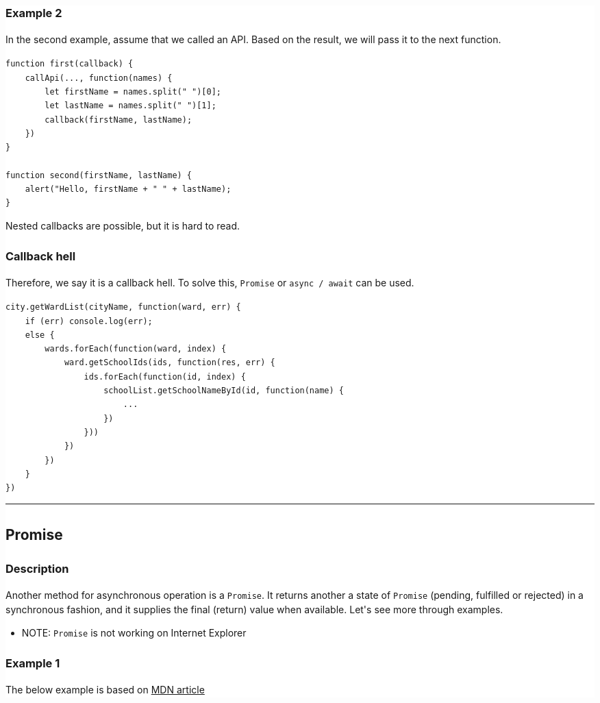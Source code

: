 ### Example 2
In the second example, assume that we called an API. Based on the result, we will pass it to the next function.

```
function first(callback) {
    callApi(..., function(names) {
        let firstName = names.split(" ")[0];
        let lastName = names.split(" ")[1];
        callback(firstName, lastName);
    })
}

function second(firstName, lastName) {
    alert("Hello, firstName + " " + lastName);
}
```
Nested callbacks are possible, but it is hard to read.

### Callback hell
Therefore, we say it is a callback hell. To solve this, `Promise` or `async / await` can be used.
```
city.getWardList(cityName, function(ward, err) {
    if (err) console.log(err);
    else {
        wards.forEach(function(ward, index) {
            ward.getSchoolIds(ids, function(res, err) {
                ids.forEach(function(id, index) {
                    schoolList.getSchoolNameById(id, function(name) {
                        ...
                    })
                }))
            })
        }) 
    }
})
```

--------
## Promise
### Description
Another method for asynchronous operation is a `Promise`. It returns another a state of `Promise` (pending, fulfilled or rejected) in a synchronous fashion, and it supplies the final (return) value when available. Let's see more through examples.
- NOTE: `Promise` is not working on Internet Explorer

### Example 1
The below example is based on [MDN article](https://developer.mozilla.org/en-US/docs/Web/JavaScript/Reference/Global_Objects/Promise/then)
